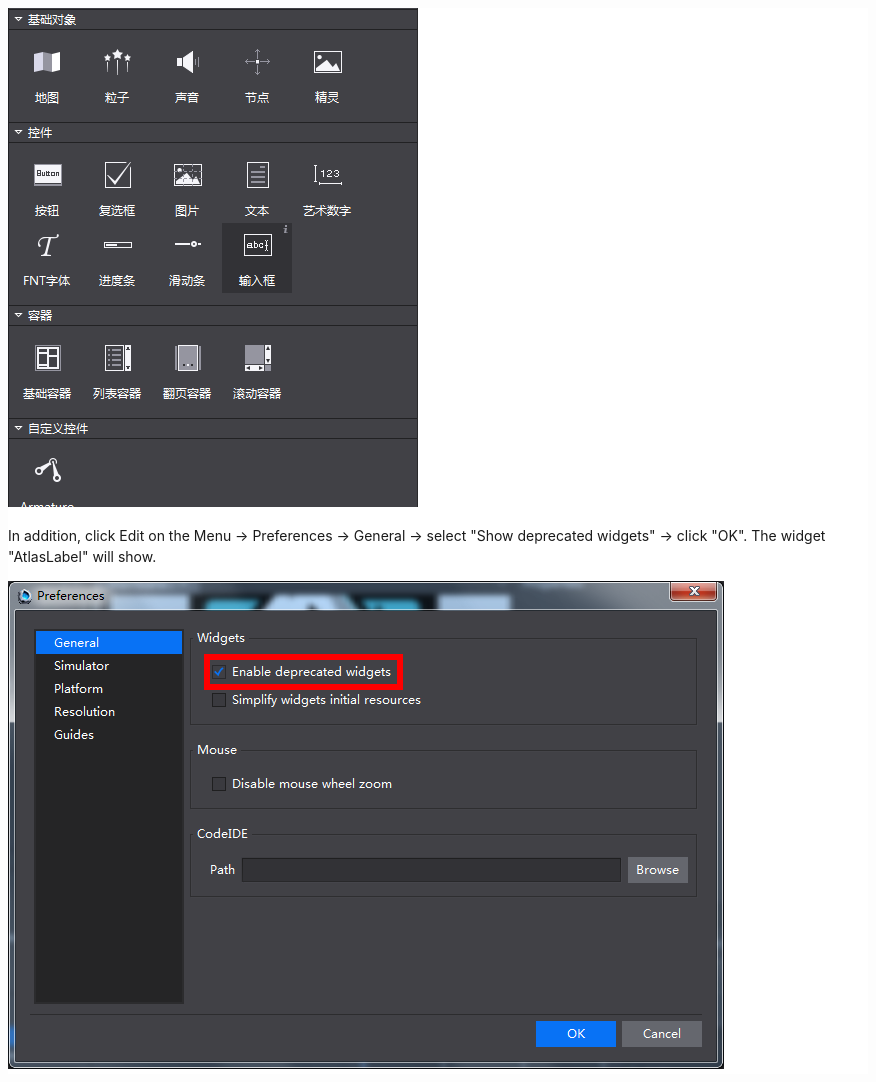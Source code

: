 ![image](res_en/image028.png)

In addition, click Edit on the Menu -> Preferences -> General -> select "Show deprecated widgets" -> click "OK". The widget "AtlasLabel" will show. 

![image](res_en/image029.png)
